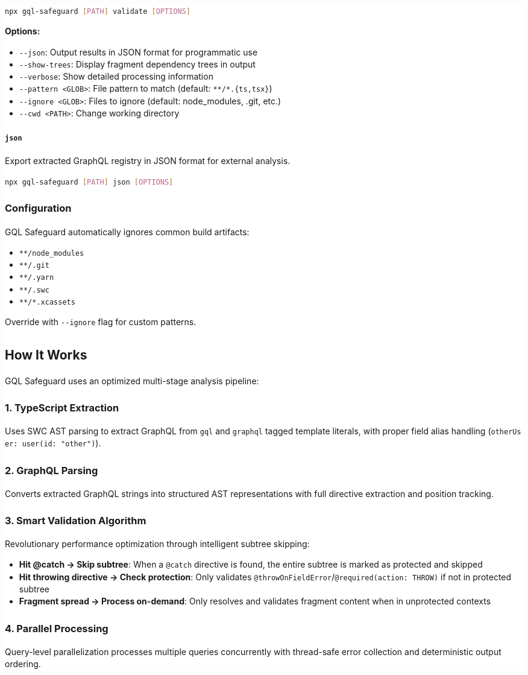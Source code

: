 ```bash
npx gql-safeguard [PATH] validate [OPTIONS]
```

**Options:**
- `--json`: Output results in JSON format for programmatic use
- `--show-trees`: Display fragment dependency trees in output
- `--verbose`: Show detailed processing information
- `--pattern <GLOB>`: File pattern to match (default: `**/*.{ts,tsx}`)
- `--ignore <GLOB>`: Files to ignore (default: node_modules, .git, etc.)
- `--cwd <PATH>`: Change working directory

#### `json`
Export extracted GraphQL registry in JSON format for external analysis.

```bash
npx gql-safeguard [PATH] json [OPTIONS]
```

### Configuration

GQL Safeguard automatically ignores common build artifacts:
- `**/node_modules`
- `**/.git`
- `**/.yarn`
- `**/.swc`
- `**/*.xcassets`

Override with `--ignore` flag for custom patterns.

## How It Works

GQL Safeguard uses an optimized multi-stage analysis pipeline:

### 1. **TypeScript Extraction**
Uses SWC AST parsing to extract GraphQL from `gql` and `graphql` tagged template literals, with proper field alias handling (`otherUser: user(id: "other")`).

### 2. **GraphQL Parsing**
Converts extracted GraphQL strings into structured AST representations with full directive extraction and position tracking.

### 3. **Smart Validation Algorithm**
Revolutionary performance optimization through intelligent subtree skipping:

- **Hit @catch → Skip subtree**: When a `@catch` directive is found, the entire subtree is marked as protected and skipped
- **Hit throwing directive → Check protection**: Only validates `@throwOnFieldError`/`@required(action: THROW)` if not in protected subtree  
- **Fragment spread → Process on-demand**: Only resolves and validates fragment content when in unprotected contexts

### 4. **Parallel Processing**
Query-level parallelization processes multiple queries concurrently with thread-safe error collection and deterministic output ordering.
